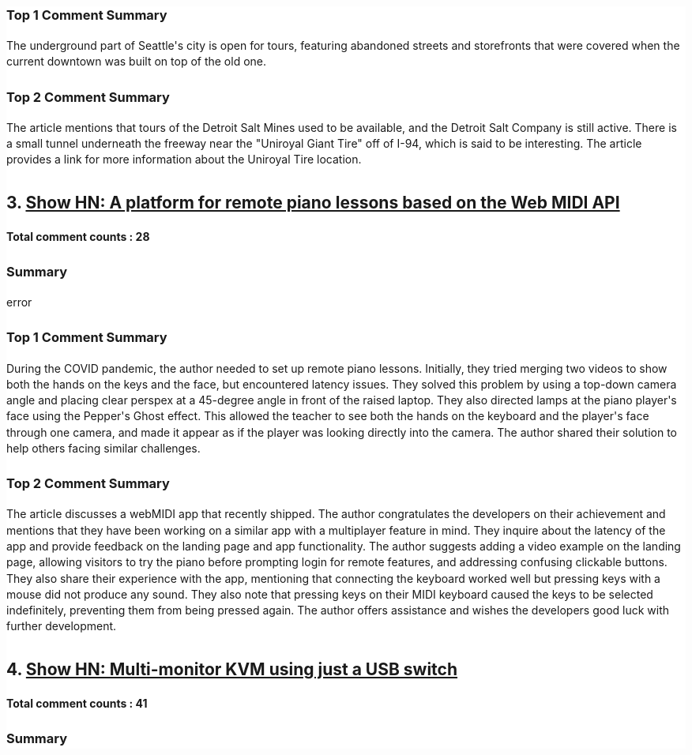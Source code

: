 ### Top 1 Comment Summary

 The underground part of Seattle's city is open for tours, featuring abandoned streets and storefronts that were covered when the current downtown was built on top of the old one.

### Top 2 Comment Summary

 The article mentions that tours of the Detroit Salt Mines used to be available, and the Detroit Salt Company is still active. There is a small tunnel underneath the freeway near the "Uniroyal Giant Tire" off of I-94, which is said to be interesting. The article provides a link for more information about the Uniroyal Tire location.

## 3. [Show HN: A platform for remote piano lessons based on the Web MIDI API](https://news.ycombinator.com/item?id=39331383)

**Total comment counts : 28**

### Summary

 error

### Top 1 Comment Summary

 During the COVID pandemic, the author needed to set up remote piano lessons. Initially, they tried merging two videos to show both the hands on the keys and the face, but encountered latency issues. They solved this problem by using a top-down camera angle and placing clear perspex at a 45-degree angle in front of the raised laptop. They also directed lamps at the piano player's face using the Pepper's Ghost effect. This allowed the teacher to see both the hands on the keyboard and the player's face through one camera, and made it appear as if the player was looking directly into the camera. The author shared their solution to help others facing similar challenges.

### Top 2 Comment Summary

 The article discusses a webMIDI app that recently shipped. The author congratulates the developers on their achievement and mentions that they have been working on a similar app with a multiplayer feature in mind. They inquire about the latency of the app and provide feedback on the landing page and app functionality. The author suggests adding a video example on the landing page, allowing visitors to try the piano before prompting login for remote features, and addressing confusing clickable buttons. They also share their experience with the app, mentioning that connecting the keyboard worked well but pressing keys with a mouse did not produce any sound. They also note that pressing keys on their MIDI keyboard caused the keys to be selected indefinitely, preventing them from being pressed again. The author offers assistance and wishes the developers good luck with further development.

## 4. [Show HN: Multi-monitor KVM using just a USB switch](https://news.ycombinator.com/item?id=39333309)

**Total comment counts : 41**

### Summary
